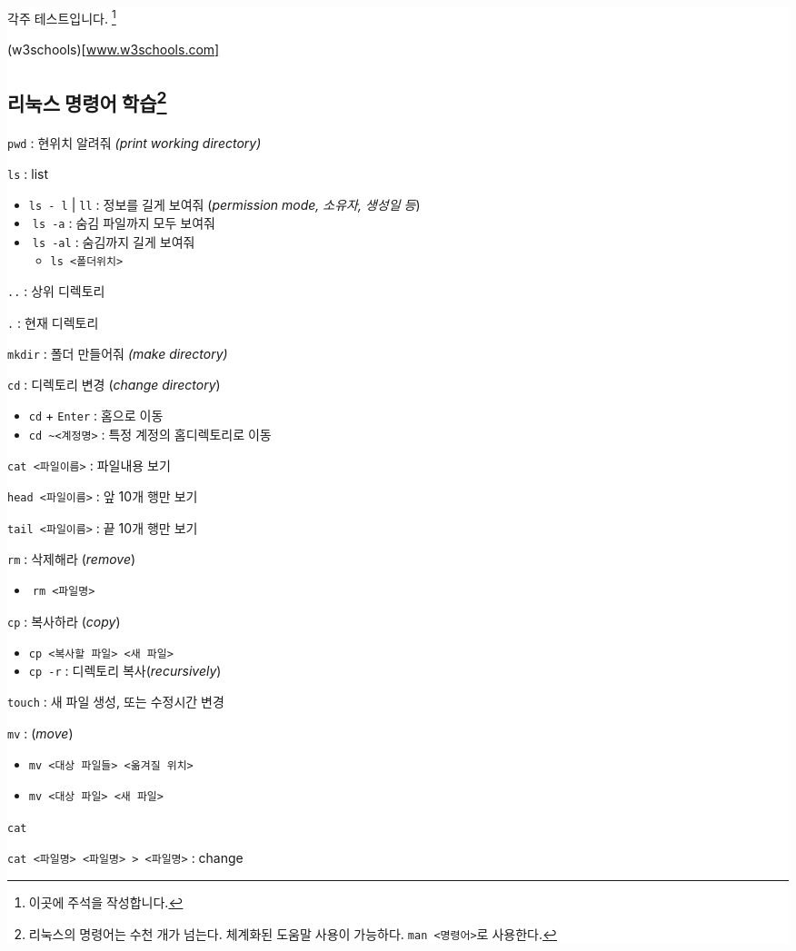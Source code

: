 [w3schools]:www.w3schools.com

[^각주를 붙입니다.]:각주사용방법

각주 테스트입니다. [^주1]

[^주1]: 이곳에 주석을 작성합니다.

(w3schools)[www.w3schools.com]

[www.w3schools.com]:이런저런것들입니다.



## 리눅스 명령어 학습[^`man`]

[^`man`]:리눅스의 명령어는 수천 개가 넘는다.  체계화된 도움말 사용이 가능하다. `man <명령어>`로 사용한다.

`pwd` : 현위치 알려줘 *(print working directory)*

`ls` : list

- `ls - l` |  `ll`  :  정보를 길게 보여줘 (*permission mode, 소유자, 생성일 등*)
- ​	`ls -a` : 숨김 파일까지 모두 보여줘
- ​	`ls -al` : 숨김까지 길게 보여줘
  - `ls <폴더위치>`

`..` : 상위 디렉토리

`.` : 현재 디렉토리

`mkdir` : 폴더 만들어줘 *(make directory)* 

`cd` : 디렉토리 변경 (*change directory*)

- `cd` + `Enter` : 홈으로 이동
- `cd ~<계정명>` : 특정 계정의 홈디렉토리로 이동

`cat <파일이름>` :  파일내용 보기

`head <파일이름>` : 앞 10개 행만 보기

`tail <파일이름>` : 끝 10개 행만 보기

`rm` : 삭제해라 (*remove*) 

- ​	`rm <파일명>`

`cp` : 복사하라 (*copy*)

- `cp <복사할 파일> <새 파일>`
- `cp -r` : 디렉토리 복사(*recursively*)

`touch` : 새 파일 생성, 또는 수정시간 변경

`mv` : (*move*)

- `mv <대상 파일들> <옮겨질 위치>`

- `mv <대상 파일> <새 파일>`

`cat`

`cat <파일명> <파일명> > <파일명>` : change
